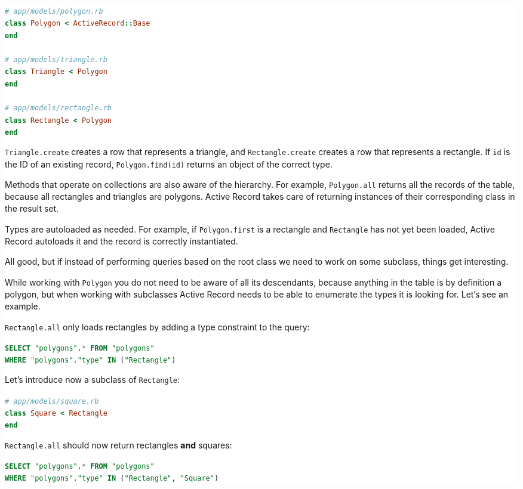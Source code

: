 ```ruby
# app/models/polygon.rb
class Polygon < ActiveRecord::Base
end

# app/models/triangle.rb
class Triangle < Polygon
end

# app/models/rectangle.rb
class Rectangle < Polygon
end
```

`Triangle.create` creates a row that represents a triangle, and
`Rectangle.create` creates a row that represents a rectangle. If `id` is the
ID of an existing record, `Polygon.find(id)` returns an object of the correct
type.

Methods that operate on collections are also aware of the hierarchy. For
example, `Polygon.all` returns all the records of the table, because all
rectangles and triangles are polygons. Active Record takes care of returning
instances of their corresponding class in the result set.

Types are autoloaded as needed. For example, if `Polygon.first` is a rectangle
and `Rectangle` has not yet been loaded, Active Record autoloads it and the
record is correctly instantiated.

All good, but if instead of performing queries based on the root class we need
to work on some subclass, things get interesting.

While working with `Polygon` you do not need to be aware of all its descendants,
because anything in the table is by definition a polygon, but when working with
subclasses Active Record needs to be able to enumerate the types it is looking
for. Let’s see an example.

`Rectangle.all` only loads rectangles by adding a type constraint to the query:

```sql
SELECT "polygons".* FROM "polygons"
WHERE "polygons"."type" IN ("Rectangle")
```

Let’s introduce now a subclass of `Rectangle`:

```ruby
# app/models/square.rb
class Square < Rectangle
end
```

`Rectangle.all` should now return rectangles **and** squares:

```sql
SELECT "polygons".* FROM "polygons"
WHERE "polygons"."type" IN ("Rectangle", "Square")
```
